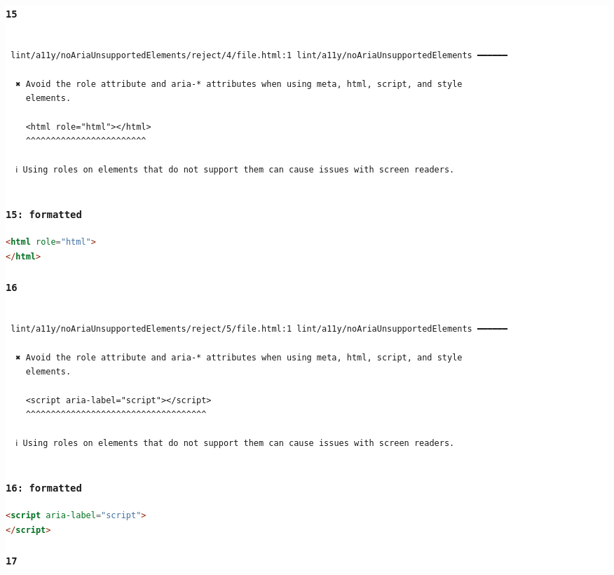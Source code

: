 ### `15`

```

 lint/a11y/noAriaUnsupportedElements/reject/4/file.html:1 lint/a11y/noAriaUnsupportedElements ━━━━━━

  ✖ Avoid the role attribute and aria-* attributes when using meta, html, script, and style
    elements.

    <html role="html"></html>
    ^^^^^^^^^^^^^^^^^^^^^^^^

  ℹ Using roles on elements that do not support them can cause issues with screen readers.


```

### `15: formatted`

```html
<html role="html">
</html>

```

### `16`

```

 lint/a11y/noAriaUnsupportedElements/reject/5/file.html:1 lint/a11y/noAriaUnsupportedElements ━━━━━━

  ✖ Avoid the role attribute and aria-* attributes when using meta, html, script, and style
    elements.

    <script aria-label="script"></script>
    ^^^^^^^^^^^^^^^^^^^^^^^^^^^^^^^^^^^^

  ℹ Using roles on elements that do not support them can cause issues with screen readers.


```

### `16: formatted`

```html
<script aria-label="script">
</script>

```

### `17`
